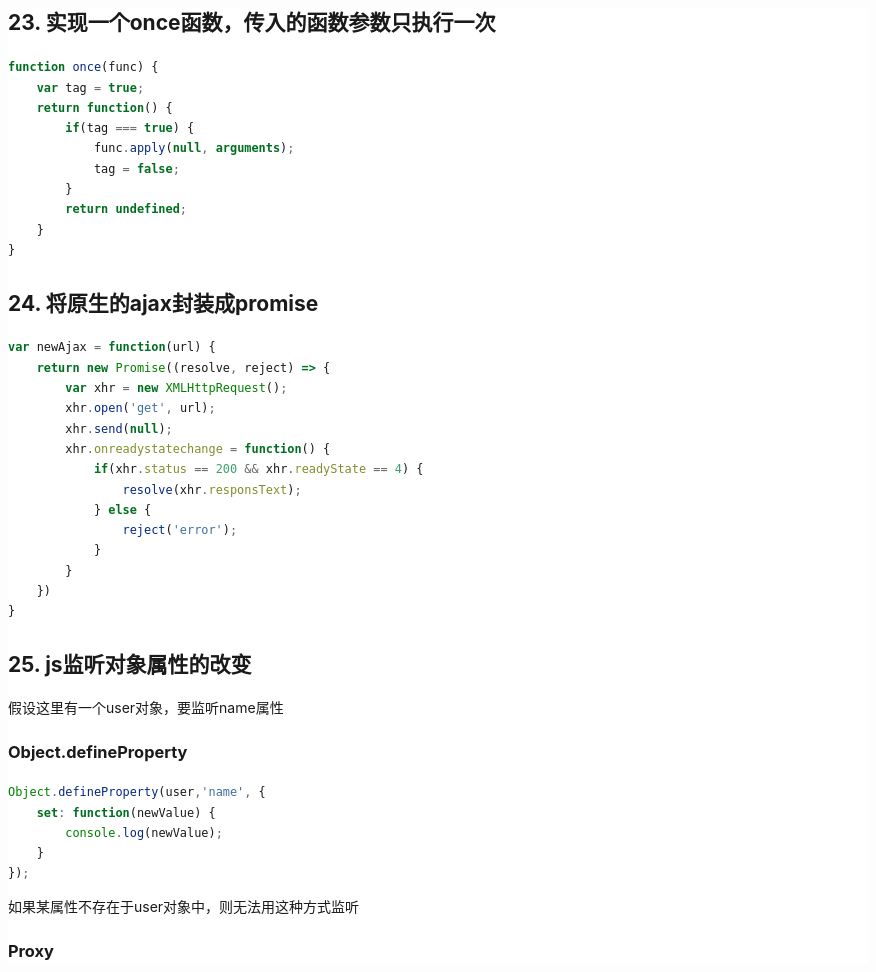 ## 23. 实现一个once函数，传入的函数参数只执行一次

```javascript
function once(func) {
    var tag = true;
    return function() {
        if(tag === true) {
            func.apply(null, arguments);
            tag = false;
        }
        return undefined;
    }
}

```

## 24. 将原生的ajax封装成promise

```javascript
var newAjax = function(url) {
    return new Promise((resolve, reject) => {
        var xhr = new XMLHttpRequest();
        xhr.open('get', url);
        xhr.send(null);
        xhr.onreadystatechange = function() {
            if(xhr.status == 200 && xhr.readyState == 4) {
                resolve(xhr.responsText);
            } else {
                reject('error');
            }
        }
    })
}
```

## 25. js监听对象属性的改变

假设这里有一个user对象，要监听name属性

### Object.defineProperty

```js
Object.defineProperty(user,'name', {
    set: function(newValue) {
        console.log(newValue);
    }
});
```

如果某属性不存在于user对象中，则无法用这种方式监听

### Proxy
